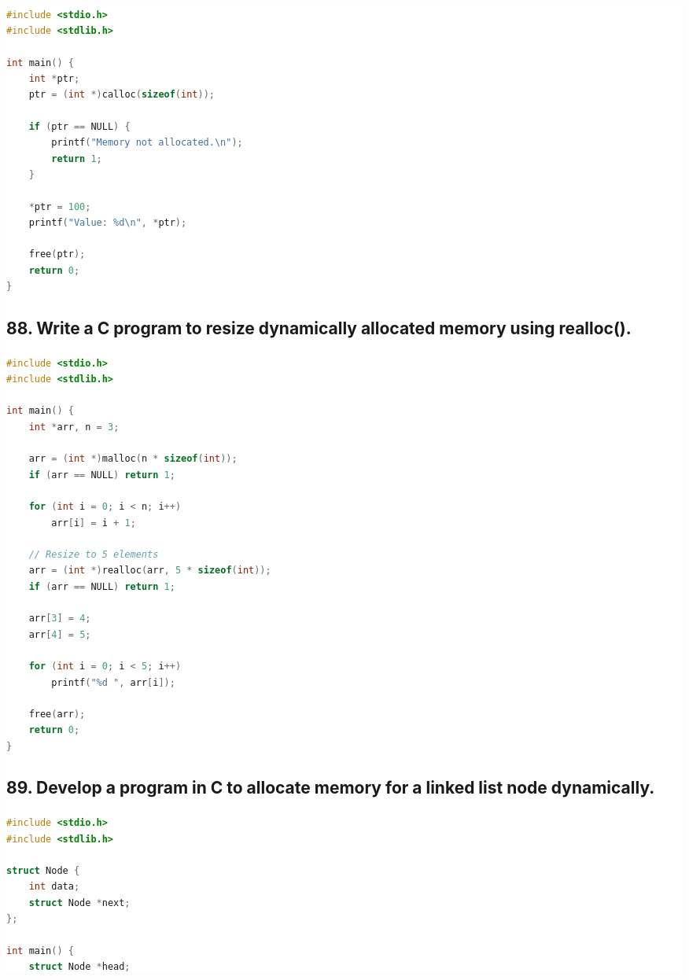 ```c
#include <stdio.h>
#include <stdlib.h>

int main() {
    int *ptr;
    ptr = (int *)calloc(sizeof(int));

    if (ptr == NULL) {
        printf("Memory not allocated.\n");
        return 1;
    }

    *ptr = 100;
    printf("Value: %d\n", *ptr);

    free(ptr);
    return 0;
}
```
## 88. Write a C program to resize dynamically allocated memory using realloc().
```c
#include <stdio.h>
#include <stdlib.h>

int main() {
    int *arr, n = 3;

    arr = (int *)malloc(n * sizeof(int));
    if (arr == NULL) return 1;

    for (int i = 0; i < n; i++)
        arr[i] = i + 1;

    // Resize to 5 elements
    arr = (int *)realloc(arr, 5 * sizeof(int));
    if (arr == NULL) return 1;

    arr[3] = 4;
    arr[4] = 5;

    for (int i = 0; i < 5; i++)
        printf("%d ", arr[i]);

    free(arr);
    return 0;
}
```
## 89. Develop a program in C to allocate memory for a linked list node dynamically.
```c
#include <stdio.h>
#include <stdlib.h>

struct Node {
    int data;
    struct Node *next;
};

int main() {
    struct Node *head;
```